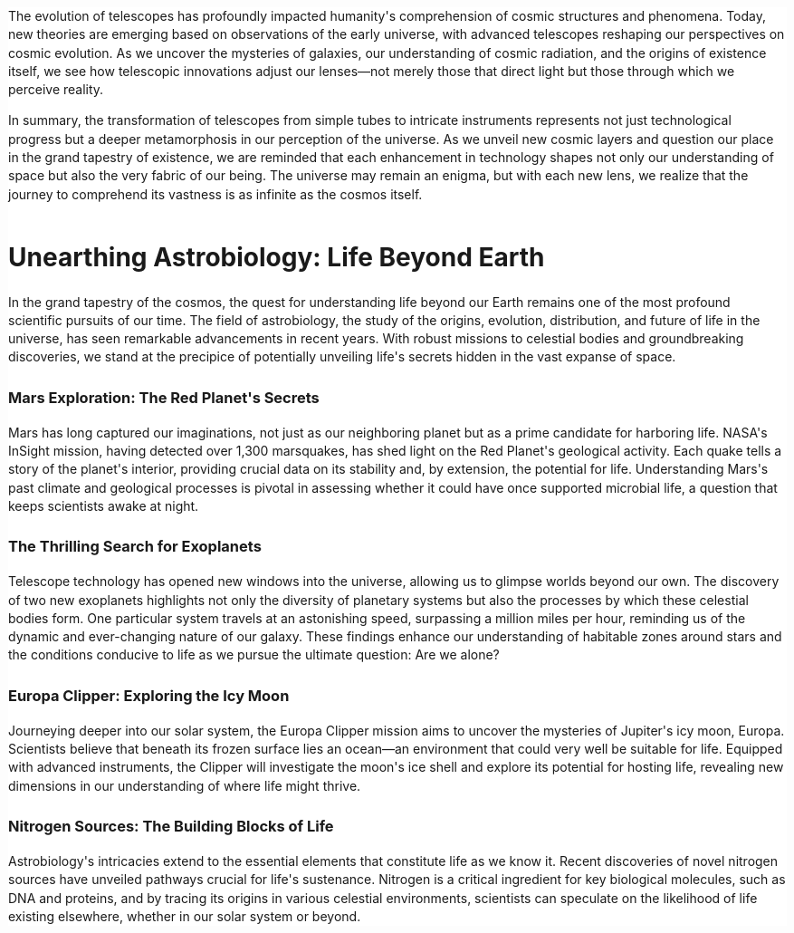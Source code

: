 The evolution of telescopes has profoundly impacted humanity's comprehension of cosmic structures and phenomena. Today, new theories are emerging based on observations of the early universe, with advanced telescopes reshaping our perspectives on cosmic evolution. As we uncover the mysteries of galaxies, our understanding of cosmic radiation, and the origins of existence itself, we see how telescopic innovations adjust our lenses—not merely those that direct light but those through which we perceive reality.

In summary, the transformation of telescopes from simple tubes to intricate instruments represents not just technological progress but a deeper metamorphosis in our perception of the universe. As we unveil new cosmic layers and question our place in the grand tapestry of existence, we are reminded that each enhancement in technology shapes not only our understanding of space but also the very fabric of our being. The universe may remain an enigma, but with each new lens, we realize that the journey to comprehend its vastness is as infinite as the cosmos itself.
# Unearthing Astrobiology: Life Beyond Earth
In the grand tapestry of the cosmos, the quest for understanding life beyond our Earth remains one of the most profound scientific pursuits of our time. The field of astrobiology, the study of the origins, evolution, distribution, and future of life in the universe, has seen remarkable advancements in recent years. With robust missions to celestial bodies and groundbreaking discoveries, we stand at the precipice of potentially unveiling life's secrets hidden in the vast expanse of space.

### Mars Exploration: The Red Planet's Secrets
Mars has long captured our imaginations, not just as our neighboring planet but as a prime candidate for harboring life. NASA's InSight mission, having detected over 1,300 marsquakes, has shed light on the Red Planet's geological activity. Each quake tells a story of the planet's interior, providing crucial data on its stability and, by extension, the potential for life. Understanding Mars's past climate and geological processes is pivotal in assessing whether it could have once supported microbial life, a question that keeps scientists awake at night.

### The Thrilling Search for Exoplanets
Telescope technology has opened new windows into the universe, allowing us to glimpse worlds beyond our own. The discovery of two new exoplanets highlights not only the diversity of planetary systems but also the processes by which these celestial bodies form. One particular system travels at an astonishing speed, surpassing a million miles per hour, reminding us of the dynamic and ever-changing nature of our galaxy. These findings enhance our understanding of habitable zones around stars and the conditions conducive to life as we pursue the ultimate question: Are we alone?

### Europa Clipper: Exploring the Icy Moon
Journeying deeper into our solar system, the Europa Clipper mission aims to uncover the mysteries of Jupiter's icy moon, Europa. Scientists believe that beneath its frozen surface lies an ocean—an environment that could very well be suitable for life. Equipped with advanced instruments, the Clipper will investigate the moon's ice shell and explore its potential for hosting life, revealing new dimensions in our understanding of where life might thrive.

### Nitrogen Sources: The Building Blocks of Life
Astrobiology's intricacies extend to the essential elements that constitute life as we know it. Recent discoveries of novel nitrogen sources have unveiled pathways crucial for life's sustenance. Nitrogen is a critical ingredient for key biological molecules, such as DNA and proteins, and by tracing its origins in various celestial environments, scientists can speculate on the likelihood of life existing elsewhere, whether in our solar system or beyond.
